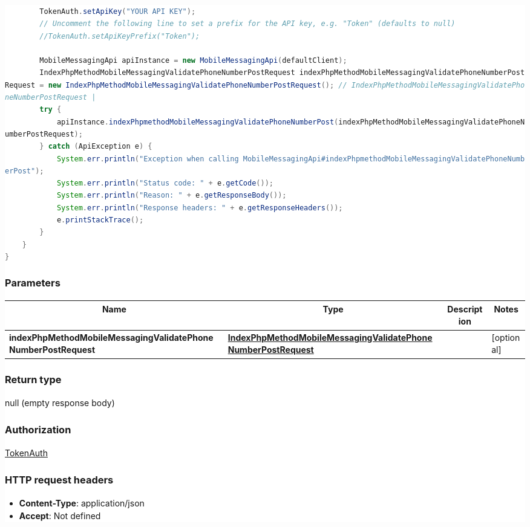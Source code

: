 ```java
        TokenAuth.setApiKey("YOUR API KEY");
        // Uncomment the following line to set a prefix for the API key, e.g. "Token" (defaults to null)
        //TokenAuth.setApiKeyPrefix("Token");

        MobileMessagingApi apiInstance = new MobileMessagingApi(defaultClient);
        IndexPhpMethodMobileMessagingValidatePhoneNumberPostRequest indexPhpMethodMobileMessagingValidatePhoneNumberPostRequest = new IndexPhpMethodMobileMessagingValidatePhoneNumberPostRequest(); // IndexPhpMethodMobileMessagingValidatePhoneNumberPostRequest | 
        try {
            apiInstance.indexPhpmethodMobileMessagingValidatePhoneNumberPost(indexPhpMethodMobileMessagingValidatePhoneNumberPostRequest);
        } catch (ApiException e) {
            System.err.println("Exception when calling MobileMessagingApi#indexPhpmethodMobileMessagingValidatePhoneNumberPost");
            System.err.println("Status code: " + e.getCode());
            System.err.println("Reason: " + e.getResponseBody());
            System.err.println("Response headers: " + e.getResponseHeaders());
            e.printStackTrace();
        }
    }
}
```

### Parameters


| Name | Type | Description  | Notes |
|------------- | ------------- | ------------- | -------------|
| **indexPhpMethodMobileMessagingValidatePhoneNumberPostRequest** | [**IndexPhpMethodMobileMessagingValidatePhoneNumberPostRequest**](IndexPhpMethodMobileMessagingValidatePhoneNumberPostRequest.md)|  | [optional] |

### Return type

null (empty response body)

### Authorization

[TokenAuth](../README.md#TokenAuth)

### HTTP request headers

- **Content-Type**: application/json
- **Accept**: Not defined


